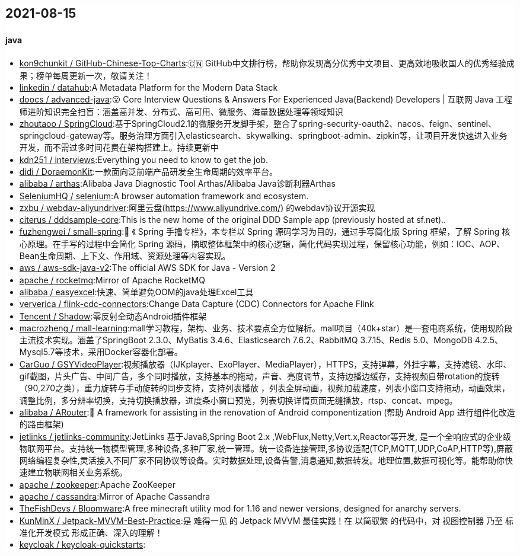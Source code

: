 ## 2021-08-15

#### java
* [kon9chunkit / GitHub-Chinese-Top-Charts](https://github.com/kon9chunkit/GitHub-Chinese-Top-Charts):🇨🇳
GitHub中文排行榜，帮助你发现高分优秀中文项目、更高效地吸收国人的优秀经验成果；榜单每周更新一次，敬请关注！
* [linkedin / datahub](https://github.com/linkedin/datahub):A Metadata Platform for the Modern Data Stack
* [doocs / advanced-java](https://github.com/doocs/advanced-java):😮
Core Interview Questions & Answers For Experienced Java(Backend) Developers | 互联网 Java 工程师进阶知识完全扫盲：涵盖高并发、分布式、高可用、微服务、海量数据处理等领域知识
* [zhoutaoo / SpringCloud](https://github.com/zhoutaoo/SpringCloud):基于SpringCloud2.1的微服务开发脚手架，整合了spring-security-oauth2、nacos、feign、sentinel、springcloud-gateway等。服务治理方面引入elasticsearch、skywalking、springboot-admin、zipkin等，让项目开发快速进入业务开发，而不需过多时间花费在架构搭建上。持续更新中
* [kdn251 / interviews](https://github.com/kdn251/interviews):Everything you need to know to get the job.
* [didi / DoraemonKit](https://github.com/didi/DoraemonKit):一款面向泛前端产品研发全生命周期的效率平台。
* [alibaba / arthas](https://github.com/alibaba/arthas):Alibaba Java Diagnostic Tool Arthas/Alibaba Java诊断利器Arthas
* [SeleniumHQ / selenium](https://github.com/SeleniumHQ/selenium):A browser automation framework and ecosystem.
* [zxbu / webdav-aliyundriver](https://github.com/zxbu/webdav-aliyundriver):阿里云盘(https://www.aliyundrive.com/) 的webdav协议开源实现
* [citerus / dddsample-core](https://github.com/citerus/dddsample-core):This is the new home of the original DDD Sample app (previously hosted at sf.net)..
* [fuzhengwei / small-spring](https://github.com/fuzhengwei/small-spring):🌱
《 Spring 手撸专栏》，本专栏以 Spring 源码学习为目的，通过手写简化版 Spring 框架，了解 Spring 核心原理。在手写的过程中会简化 Spring 源码，摘取整体框架中的核心逻辑，简化代码实现过程，保留核心功能，例如：IOC、AOP、Bean生命周期、上下文、作用域、资源处理等内容实现。
* [aws / aws-sdk-java-v2](https://github.com/aws/aws-sdk-java-v2):The official AWS SDK for Java - Version 2
* [apache / rocketmq](https://github.com/apache/rocketmq):Mirror of Apache RocketMQ
* [alibaba / easyexcel](https://github.com/alibaba/easyexcel):快速、简单避免OOM的java处理Excel工具
* [ververica / flink-cdc-connectors](https://github.com/ververica/flink-cdc-connectors):Change Data Capture (CDC) Connectors for Apache Flink
* [Tencent / Shadow](https://github.com/Tencent/Shadow):零反射全动态Android插件框架
* [macrozheng / mall-learning](https://github.com/macrozheng/mall-learning):mall学习教程，架构、业务、技术要点全方位解析。mall项目（40k+star）是一套电商系统，使用现阶段主流技术实现。涵盖了SpringBoot 2.3.0、MyBatis 3.4.6、Elasticsearch 7.6.2、RabbitMQ 3.7.15、Redis 5.0、MongoDB 4.2.5、Mysql5.7等技术，采用Docker容器化部署。
* [CarGuo / GSYVideoPlayer](https://github.com/CarGuo/GSYVideoPlayer):视频播放器（IJKplayer、ExoPlayer、MediaPlayer），HTTPS，支持弹幕，外挂字幕，支持滤镜、水印、gif截图，片头广告、中间广告，多个同时播放，支持基本的拖动，声音、亮度调节，支持边播边缓存，支持视频自带rotation的旋转（90,270之类），重力旋转与手动旋转的同步支持，支持列表播放 ，列表全屏动画，视频加载速度，列表小窗口支持拖动，动画效果，调整比例，多分辨率切换，支持切换播放器，进度条小窗口预览，列表切换详情页面无缝播放，rtsp、concat、mpeg。
* [alibaba / ARouter](https://github.com/alibaba/ARouter):💪
A framework for assisting in the renovation of Android componentization (帮助 Android App 进行组件化改造的路由框架)
* [jetlinks / jetlinks-community](https://github.com/jetlinks/jetlinks-community):JetLinks 基于Java8,Spring Boot 2.x ,WebFlux,Netty,Vert.x,Reactor等开发, 是一个全响应式的企业级物联网平台。支持统一物模型管理,多种设备,多种厂家,统一管理。统一设备连接管理,多协议适配(TCP,MQTT,UDP,CoAP,HTTP等),屏蔽网络编程复杂性,灵活接入不同厂家不同协议等设备。实时数据处理,设备告警,消息通知,数据转发。地理位置,数据可视化等。能帮助你快速建立物联网相关业务系统。
* [apache / zookeeper](https://github.com/apache/zookeeper):Apache ZooKeeper
* [apache / cassandra](https://github.com/apache/cassandra):Mirror of Apache Cassandra
* [TheFishDevs / Bloomware](https://github.com/TheFishDevs/Bloomware):A free minecraft utility mod for 1.16 and newer versions, designed for anarchy servers.
* [KunMinX / Jetpack-MVVM-Best-Practice](https://github.com/KunMinX/Jetpack-MVVM-Best-Practice):是 难得一见 的 Jetpack MVVM 最佳实践！在 以简驭繁 的代码中，对 视图控制器 乃至 标准化开发模式 形成正确、深入的理解！
* [keycloak / keycloak-quickstarts](https://github.com/keycloak/keycloak-quickstarts):
